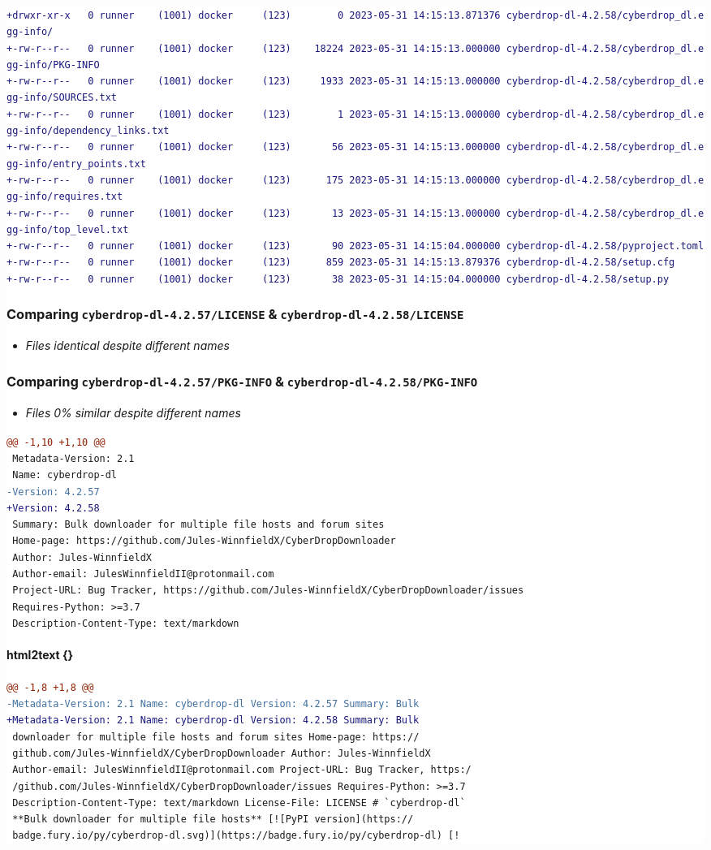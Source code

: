 ```diff
+drwxr-xr-x   0 runner    (1001) docker     (123)        0 2023-05-31 14:15:13.871376 cyberdrop-dl-4.2.58/cyberdrop_dl.egg-info/
+-rw-r--r--   0 runner    (1001) docker     (123)    18224 2023-05-31 14:15:13.000000 cyberdrop-dl-4.2.58/cyberdrop_dl.egg-info/PKG-INFO
+-rw-r--r--   0 runner    (1001) docker     (123)     1933 2023-05-31 14:15:13.000000 cyberdrop-dl-4.2.58/cyberdrop_dl.egg-info/SOURCES.txt
+-rw-r--r--   0 runner    (1001) docker     (123)        1 2023-05-31 14:15:13.000000 cyberdrop-dl-4.2.58/cyberdrop_dl.egg-info/dependency_links.txt
+-rw-r--r--   0 runner    (1001) docker     (123)       56 2023-05-31 14:15:13.000000 cyberdrop-dl-4.2.58/cyberdrop_dl.egg-info/entry_points.txt
+-rw-r--r--   0 runner    (1001) docker     (123)      175 2023-05-31 14:15:13.000000 cyberdrop-dl-4.2.58/cyberdrop_dl.egg-info/requires.txt
+-rw-r--r--   0 runner    (1001) docker     (123)       13 2023-05-31 14:15:13.000000 cyberdrop-dl-4.2.58/cyberdrop_dl.egg-info/top_level.txt
+-rw-r--r--   0 runner    (1001) docker     (123)       90 2023-05-31 14:15:04.000000 cyberdrop-dl-4.2.58/pyproject.toml
+-rw-r--r--   0 runner    (1001) docker     (123)      859 2023-05-31 14:15:13.879376 cyberdrop-dl-4.2.58/setup.cfg
+-rw-r--r--   0 runner    (1001) docker     (123)       38 2023-05-31 14:15:04.000000 cyberdrop-dl-4.2.58/setup.py
```

### Comparing `cyberdrop-dl-4.2.57/LICENSE` & `cyberdrop-dl-4.2.58/LICENSE`

 * *Files identical despite different names*

### Comparing `cyberdrop-dl-4.2.57/PKG-INFO` & `cyberdrop-dl-4.2.58/PKG-INFO`

 * *Files 0% similar despite different names*

```diff
@@ -1,10 +1,10 @@
 Metadata-Version: 2.1
 Name: cyberdrop-dl
-Version: 4.2.57
+Version: 4.2.58
 Summary: Bulk downloader for multiple file hosts and forum sites
 Home-page: https://github.com/Jules-WinnfieldX/CyberDropDownloader
 Author: Jules-WinnfieldX
 Author-email: JulesWinnfieldII@protonmail.com
 Project-URL: Bug Tracker, https://github.com/Jules-WinnfieldX/CyberDropDownloader/issues
 Requires-Python: >=3.7
 Description-Content-Type: text/markdown
```

#### html2text {}

```diff
@@ -1,8 +1,8 @@
-Metadata-Version: 2.1 Name: cyberdrop-dl Version: 4.2.57 Summary: Bulk
+Metadata-Version: 2.1 Name: cyberdrop-dl Version: 4.2.58 Summary: Bulk
 downloader for multiple file hosts and forum sites Home-page: https://
 github.com/Jules-WinnfieldX/CyberDropDownloader Author: Jules-WinnfieldX
 Author-email: JulesWinnfieldII@protonmail.com Project-URL: Bug Tracker, https:/
 /github.com/Jules-WinnfieldX/CyberDropDownloader/issues Requires-Python: >=3.7
 Description-Content-Type: text/markdown License-File: LICENSE # `cyberdrop-dl`
 **Bulk downloader for multiple file hosts** [![PyPI version](https://
 badge.fury.io/py/cyberdrop-dl.svg)](https://badge.fury.io/py/cyberdrop-dl) [!
```
